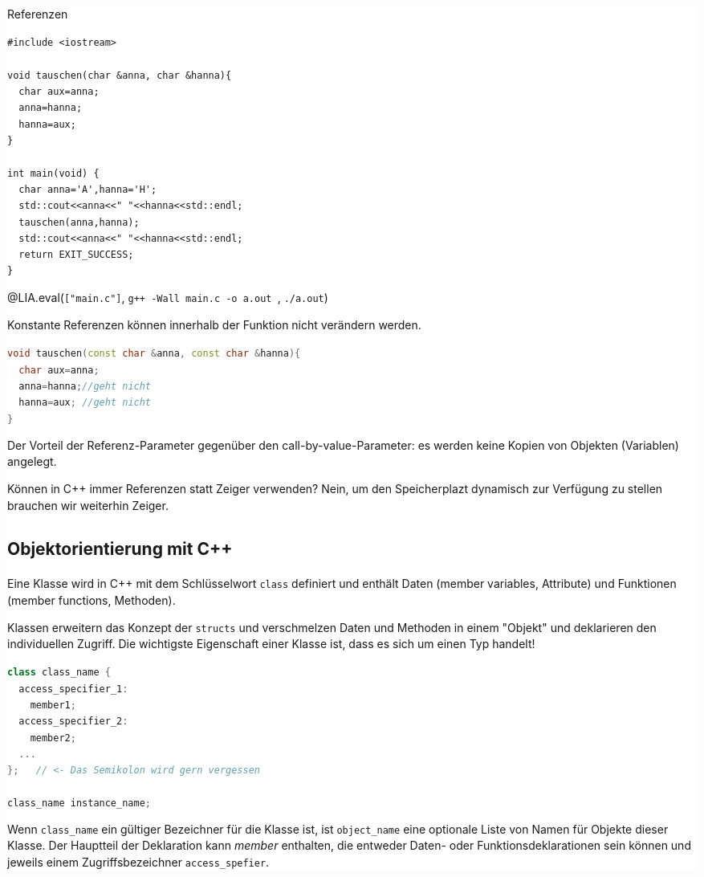 Referenzen

```
#include <iostream>

void tauschen(char &anna, char &hanna){
  char aux=anna;
  anna=hanna;
  hanna=aux;
}

int main(void) {
  char anna='A',hanna='H';
  std::cout<<anna<<" "<<hanna<<std::endl;
  tauschen(anna,hanna);
  std::cout<<anna<<" "<<hanna<<std::endl;
  return EXIT_SUCCESS;
}
```
@LIA.eval(`["main.c"]`, `g++ -Wall main.c -o a.out `, `./a.out`)

Konstante Referenzen können innerhalb der Funktion nicht verändern werden.

```cpp
void tauschen(const char &anna, const char &hanna){
  char aux=anna;
  anna=hanna;//geht nicht
  hanna=aux; //geht nicht
}
```

Der Vorteil der Referenz-Parameter gegenüber den call-by-value-Parameter: es werden keine Kopien von Objekten (Variablen) angelegt.

Können in C++ immer Referenzen statt Zeiger verwenden? Nein, um den Speicherplazt dynamisch zur Verfügung zu stellen brauchen wir weiterhin Zeiger.

## Objektorientierung mit C++

Eine Klasse wird in C++ mit dem Schlüsselwort `class` definiert und enthält Daten  (member variables, Attribute) und Funktionen (member functions, Methoden).

Klassen erweitern das Konzept der `structs` und verschmelzen Daten und Methoden
in einem "Objekt" und deklarieren den individuellen Zugriff. Die wichtigste Eigenschaft einer Klasse ist, dass es sich um einen Typ handelt!

```cpp
class class_name {
  access_specifier_1:
    member1;
  access_specifier_2:
    member2;
  ...
};   // <- Das Semikolon wird gern vergessen

class_name instance_name;
```
Wenn `class_name`  ein gültiger Bezeichner für die Klasse ist, ist `object_name` eine optionale Liste von Namen für Objekte dieser Klasse. Der Hauptteil der Deklaration kann _member_ enthalten, die entweder Daten- oder Funktionsdeklarationen sein können und jeweils einem Zugriffsbezeichner `access_spefier`.
